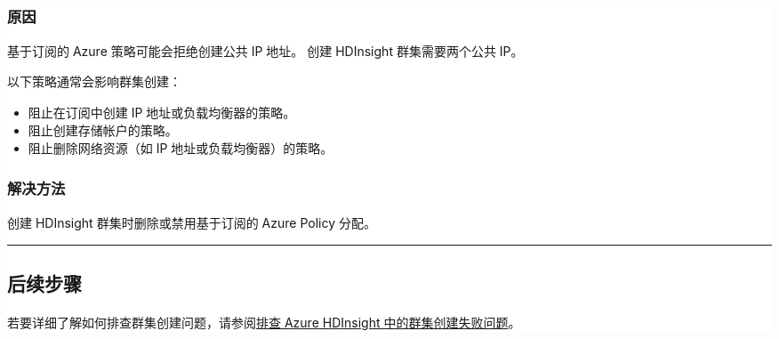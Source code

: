 ### <a name="cause"></a>原因

基于订阅的 Azure 策略可能会拒绝创建公共 IP 地址。 创建 HDInsight 群集需要两个公共 IP。

以下策略通常会影响群集创建：

* 阻止在订阅中创建 IP 地址或负载均衡器的策略。
* 阻止创建存储帐户的策略。
* 阻止删除网络资源（如 IP 地址或负载均衡器）的策略。

### <a name="resolution"></a>解决方法

创建 HDInsight 群集时删除或禁用基于订阅的 Azure Policy 分配。

---

## <a name="next-steps"></a>后续步骤

若要详细了解如何排查群集创建问题，请参阅[排查 Azure HDInsight 中的群集创建失败问题](/hdinsight/hadoop/hdinsight-troubleshoot-cluster-creation-fails)。
